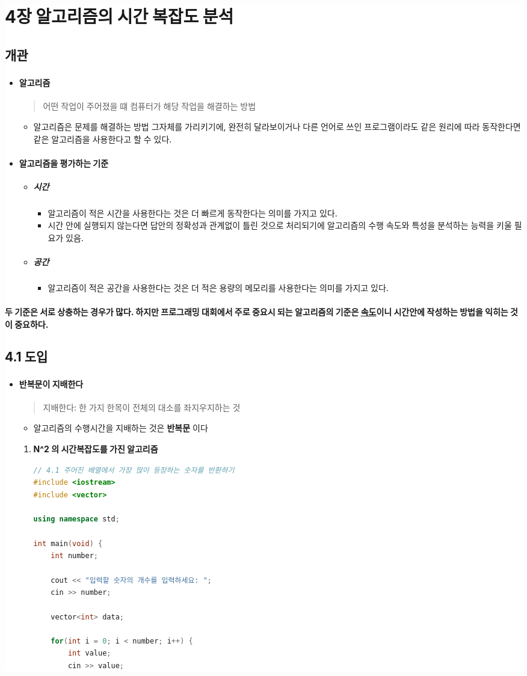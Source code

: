 # 4장 알고리즘의 시간 복잡도 분석

## 개관

- #### 알고리즘

  > 어떤 작업이 주어졌을 떄 컴퓨터가 해당 작업을 해결하는 방법

  - 알고리즘은 문제를 해결하는 방법 그자체를 가리키기에, 완전히 달라보이거나 다른 언어로 쓰인 프로그램이라도 같은 원리에 따라 동작한다면 같은 알고리즘을 사용한다고 할 수 있다.



- #### 알고리즘을 평가하는 기준

  - ##### 시간

    - 알고리즘이 적은 시간을 사용한다는 것은 더 빠르게 동작한다는 의미를 가지고 있다.
    - 시간 안에 실행되지 않는다면 답안의 정확성과 관계없이 틀린 것으로 처리되기에 알고리즘의 수행 속도와 특성을 분석하는 능력을 키울 필요가 있음.

  - ##### 공간

    - 알고리즘이 적은 공간을 사용한다는 것은 더 적은 용량의 메모리를 사용한다는 의미를 가지고 있다.



#### 두 기준은 서로 상충하는 경우가 많다. 하지만 프로그래밍 대회에서 주로 중요시 되는 알고리즘의 기준은 <u>속도</u>이니 시간안에 작성하는 방법을 익히는 것이 중요하다. 

 

## 4.1 도입

- #### 반복문이 지배한다

  > 지배한다: 한 가지 한목이 전체의 대소를 좌지우지하는 것

  - 알고리즘의 수행시간을 지배하는 것은 **반복문** 이다

    

  1. **N^2 의 시간복잡도를 가진 알고리즘**

     ```c++
     // 4.1 주어진 배열에서 가장 많이 등장하는 숫자를 반환하기 
     #include <iostream>
     #include <vector>
     
     using namespace std;
     
     int main(void) {
         int number;
         
         cout << "입력할 숫자의 개수를 입력하세요: ";
         cin >> number;
     
         vector<int> data;
     
         for(int i = 0; i < number; i++) {
             int value;
             cin >> value;
     